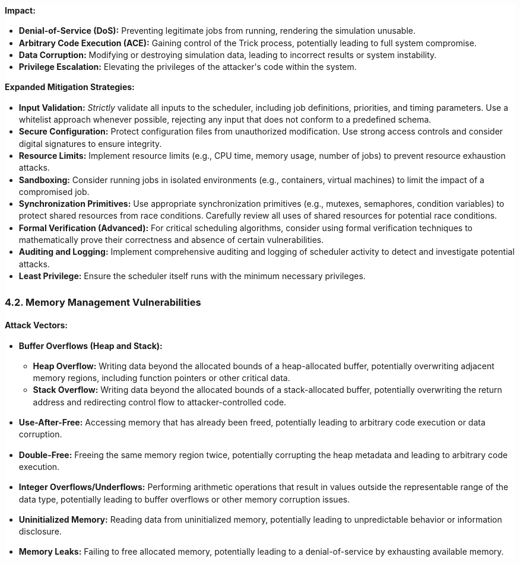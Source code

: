**Impact:**

*   **Denial-of-Service (DoS):**  Preventing legitimate jobs from running, rendering the simulation unusable.
*   **Arbitrary Code Execution (ACE):**  Gaining control of the Trick process, potentially leading to full system compromise.
*   **Data Corruption:**  Modifying or destroying simulation data, leading to incorrect results or system instability.
*   **Privilege Escalation:**  Elevating the privileges of the attacker's code within the system.

**Expanded Mitigation Strategies:**

*   **Input Validation:**  *Strictly* validate all inputs to the scheduler, including job definitions, priorities, and timing parameters.  Use a whitelist approach whenever possible, rejecting any input that does not conform to a predefined schema.
*   **Secure Configuration:**  Protect configuration files from unauthorized modification.  Use strong access controls and consider digital signatures to ensure integrity.
*   **Resource Limits:**  Implement resource limits (e.g., CPU time, memory usage, number of jobs) to prevent resource exhaustion attacks.
*   **Sandboxing:**  Consider running jobs in isolated environments (e.g., containers, virtual machines) to limit the impact of a compromised job.
*   **Synchronization Primitives:**  Use appropriate synchronization primitives (e.g., mutexes, semaphores, condition variables) to protect shared resources from race conditions.  Carefully review all uses of shared resources for potential race conditions.
*   **Formal Verification (Advanced):**  For critical scheduling algorithms, consider using formal verification techniques to mathematically prove their correctness and absence of certain vulnerabilities.
*   **Auditing and Logging:**  Implement comprehensive auditing and logging of scheduler activity to detect and investigate potential attacks.
*   **Least Privilege:** Ensure the scheduler itself runs with the minimum necessary privileges.

### 4.2. Memory Management Vulnerabilities

**Attack Vectors:**

*   **Buffer Overflows (Heap and Stack):**
    *   **Heap Overflow:**  Writing data beyond the allocated bounds of a heap-allocated buffer, potentially overwriting adjacent memory regions, including function pointers or other critical data.
    *   **Stack Overflow:**  Writing data beyond the allocated bounds of a stack-allocated buffer, potentially overwriting the return address and redirecting control flow to attacker-controlled code.

*   **Use-After-Free:**  Accessing memory that has already been freed, potentially leading to arbitrary code execution or data corruption.

*   **Double-Free:**  Freeing the same memory region twice, potentially corrupting the heap metadata and leading to arbitrary code execution.

*   **Integer Overflows/Underflows:**  Performing arithmetic operations that result in values outside the representable range of the data type, potentially leading to buffer overflows or other memory corruption issues.

*   **Uninitialized Memory:**  Reading data from uninitialized memory, potentially leading to unpredictable behavior or information disclosure.

*   **Memory Leaks:**  Failing to free allocated memory, potentially leading to a denial-of-service by exhausting available memory.
